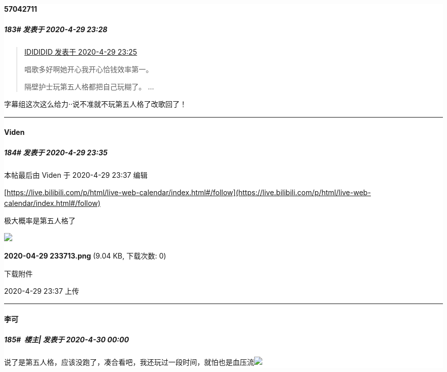 ####  57042711  
##### 183#       发表于 2020-4-29 23:28



<blockquote><a href="httphttps://bbs.saraba1st.com/2b/forum.php?mod=redirect&amp;goto=findpost&amp;pid=47253187&amp;ptid=1914375" target="_blank">IDIDIDID 发表于 2020-4-29 23:25</a>

唱歌多好啊她开心我开心恰钱效率第一。


隔壁护士玩第五人格都把自己玩糊了。 ...</blockquote>
字幕组这次这么给力··说不准就不玩第五人格了改歌回了！







-----

####  Viden  
##### 184#       发表于 2020-4-29 23:35



 本帖最后由 Viden 于 2020-4-29 23:37 编辑 

[https://live.bilibili.com/p/html/live-web-calendar/index.html#/follow](https://live.bilibili.com/p/html/live-web-calendar/index.html#/follow)

极大概率是第五人格了



<img src="https://img.saraba1st.com/forum/202004/29/233737fbsrfzkrbfk5bft2.png" referrerpolicy="no-referrer">


<strong>2020-04-29 233713.png</strong> (9.04 KB, 下载次数: 0)

下载附件

2020-4-29 23:37 上传











-----

####  李可  
##### 185#         楼主| 发表于 2020-4-30 00:00




说了是第五人格，应该没跑了，凑合看吧，我还玩过一段时间，就怕也是血压流<img src="https://static.saraba1st.com/image/smiley/face2017/143.png" referrerpolicy="no-referrer">





                                           